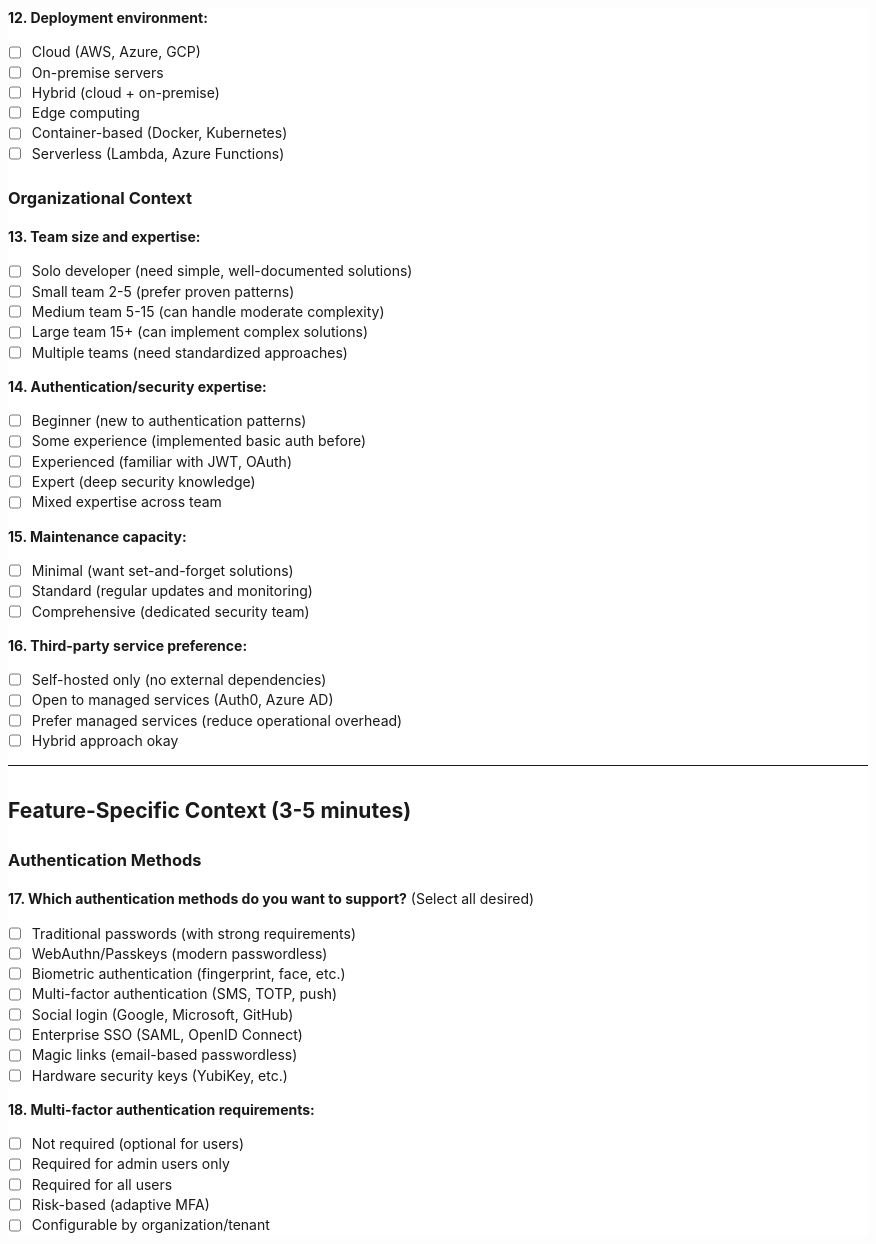**12. Deployment environment:**
   - [ ] Cloud (AWS, Azure, GCP)
   - [ ] On-premise servers
   - [ ] Hybrid (cloud + on-premise)
   - [ ] Edge computing
   - [ ] Container-based (Docker, Kubernetes)
   - [ ] Serverless (Lambda, Azure Functions)

### Organizational Context

**13. Team size and expertise:**
   - [ ] Solo developer (need simple, well-documented solutions)
   - [ ] Small team 2-5 (prefer proven patterns)
   - [ ] Medium team 5-15 (can handle moderate complexity)
   - [ ] Large team 15+ (can implement complex solutions)
   - [ ] Multiple teams (need standardized approaches)

**14. Authentication/security expertise:**
   - [ ] Beginner (new to authentication patterns)
   - [ ] Some experience (implemented basic auth before)
   - [ ] Experienced (familiar with JWT, OAuth)
   - [ ] Expert (deep security knowledge)
   - [ ] Mixed expertise across team

**15. Maintenance capacity:**
   - [ ] Minimal (want set-and-forget solutions)
   - [ ] Standard (regular updates and monitoring)
   - [ ] Comprehensive (dedicated security team)

**16. Third-party service preference:**
   - [ ] Self-hosted only (no external dependencies)
   - [ ] Open to managed services (Auth0, Azure AD)
   - [ ] Prefer managed services (reduce operational overhead)
   - [ ] Hybrid approach okay

---

## Feature-Specific Context (3-5 minutes)

### Authentication Methods

**17. Which authentication methods do you want to support?** (Select all desired)
   - [ ] Traditional passwords (with strong requirements)
   - [ ] WebAuthn/Passkeys (modern passwordless)
   - [ ] Biometric authentication (fingerprint, face, etc.)
   - [ ] Multi-factor authentication (SMS, TOTP, push)
   - [ ] Social login (Google, Microsoft, GitHub)
   - [ ] Enterprise SSO (SAML, OpenID Connect)
   - [ ] Magic links (email-based passwordless)
   - [ ] Hardware security keys (YubiKey, etc.)

**18. Multi-factor authentication requirements:**
   - [ ] Not required (optional for users)
   - [ ] Required for admin users only
   - [ ] Required for all users
   - [ ] Risk-based (adaptive MFA)
   - [ ] Configurable by organization/tenant
